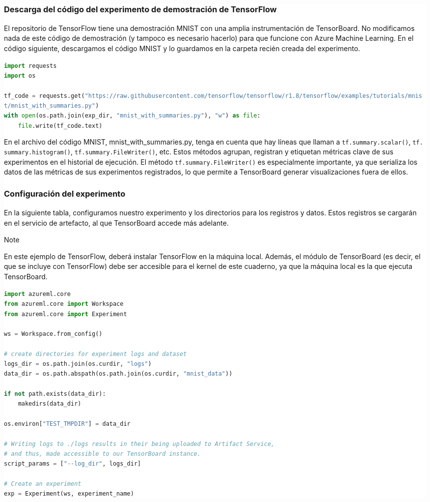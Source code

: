 ### <a name="download-tensorflow-demo-experiment-code"></a>Descarga del código del experimento de demostración de TensorFlow

El repositorio de TensorFlow tiene una demostración MNIST con una amplia instrumentación de TensorBoard. No modificamos nada de este código de demostración (y tampoco es necesario hacerlo) para que funcione con Azure Machine Learning. En el código siguiente, descargamos el código MNIST y lo guardamos en la carpeta recién creada del experimento.

```python
import requests
import os

tf_code = requests.get("https://raw.githubusercontent.com/tensorflow/tensorflow/r1.8/tensorflow/examples/tutorials/mnist/mnist_with_summaries.py")
with open(os.path.join(exp_dir, "mnist_with_summaries.py"), "w") as file:
    file.write(tf_code.text)
```
En el archivo del código MNIST, mnist_with_summaries.py, tenga en cuenta que hay líneas que llaman a `tf.summary.scalar()`, `tf.summary.histogram()`, `tf.summary.FileWriter()`, etc. Estos métodos agrupan, registran y etiquetan métricas clave de sus experimentos en el historial de ejecución. El método `tf.summary.FileWriter()` es especialmente importante, ya que serializa los datos de las métricas de sus experimentos registrados, lo que permite a TensorBoard generar visualizaciones fuera de ellos.

 ### <a name="configure-experiment"></a>Configuración del experimento

En la siguiente tabla, configuramos nuestro experimento y los directorios para los registros y datos. Estos registros se cargarán en el servicio de artefacto, al que TensorBoard accede más adelante.

>[!Note]
> En este ejemplo de TensorFlow, deberá instalar TensorFlow en la máquina local. Además, el módulo de TensorBoard (es decir, el que se incluye con TensorFlow) debe ser accesible para el kernel de este cuaderno, ya que la máquina local es la que ejecuta TensorBoard.

```Python
import azureml.core
from azureml.core import Workspace
from azureml.core import Experiment

ws = Workspace.from_config()

# create directories for experiment logs and dataset
logs_dir = os.path.join(os.curdir, "logs")
data_dir = os.path.abspath(os.path.join(os.curdir, "mnist_data"))

if not path.exists(data_dir):
    makedirs(data_dir)

os.environ["TEST_TMPDIR"] = data_dir

# Writing logs to ./logs results in their being uploaded to Artifact Service,
# and thus, made accessible to our TensorBoard instance.
script_params = ["--log_dir", logs_dir]

# Create an experiment
exp = Experiment(ws, experiment_name)
```
